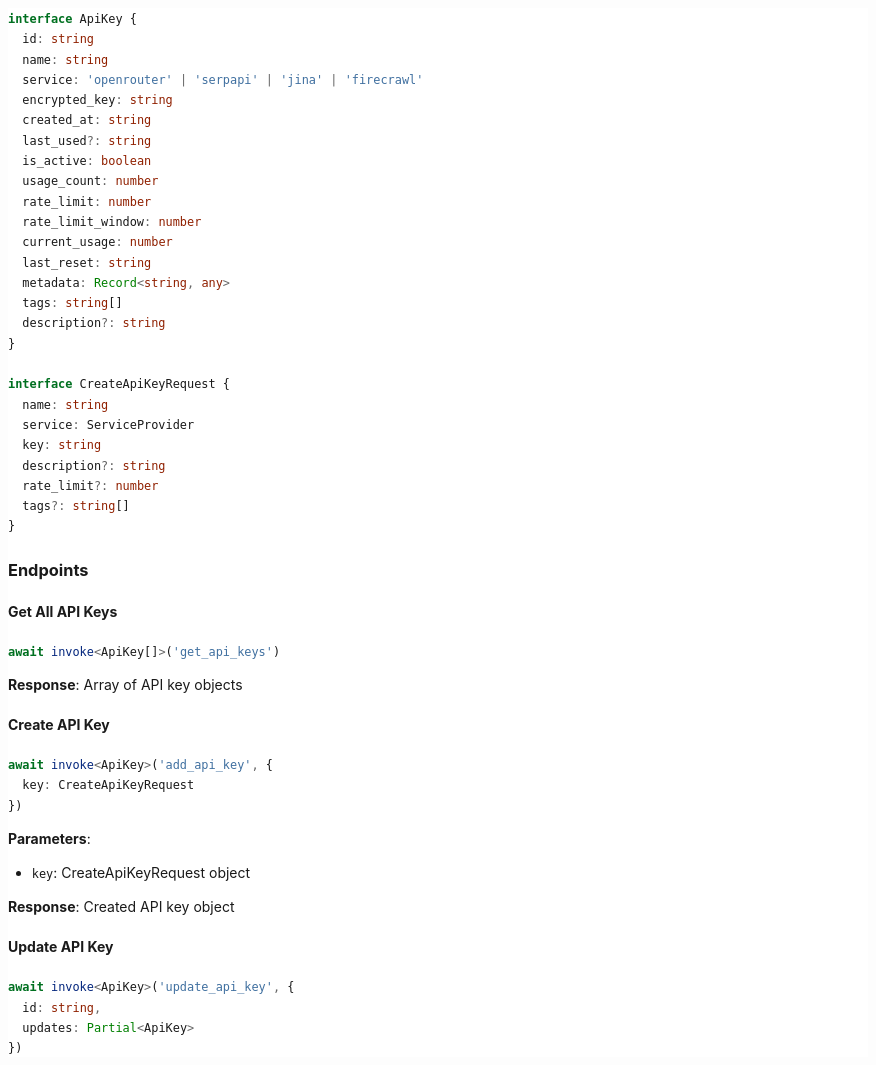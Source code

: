 ```typescript
interface ApiKey {
  id: string
  name: string
  service: 'openrouter' | 'serpapi' | 'jina' | 'firecrawl'
  encrypted_key: string
  created_at: string
  last_used?: string
  is_active: boolean
  usage_count: number
  rate_limit: number
  rate_limit_window: number
  current_usage: number
  last_reset: string
  metadata: Record<string, any>
  tags: string[]
  description?: string
}

interface CreateApiKeyRequest {
  name: string
  service: ServiceProvider
  key: string
  description?: string
  rate_limit?: number
  tags?: string[]
}
```

### Endpoints

#### Get All API Keys
```typescript
await invoke<ApiKey[]>('get_api_keys')
```

**Response**: Array of API key objects

#### Create API Key
```typescript
await invoke<ApiKey>('add_api_key', { 
  key: CreateApiKeyRequest 
})
```

**Parameters**:
- `key`: CreateApiKeyRequest object

**Response**: Created API key object

#### Update API Key
```typescript
await invoke<ApiKey>('update_api_key', { 
  id: string, 
  updates: Partial<ApiKey> 
})
```
